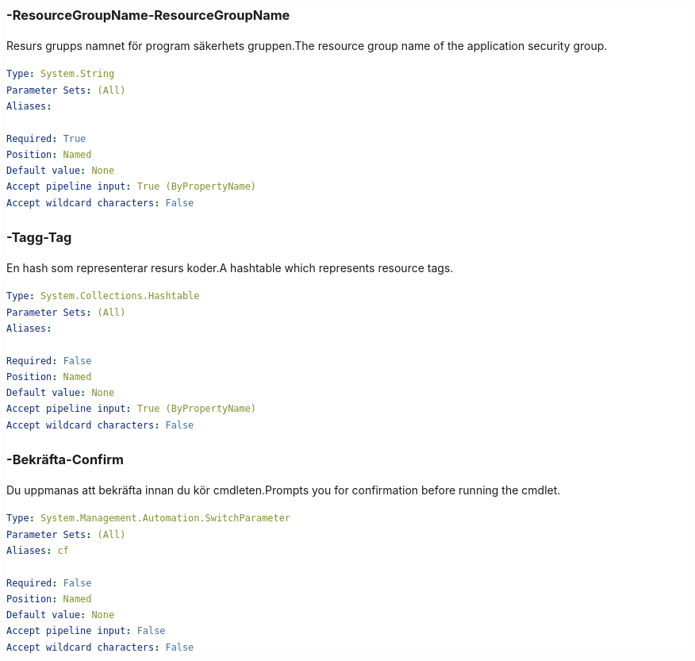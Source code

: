 ### <span data-ttu-id="5a25d-123">-ResourceGroupName</span><span class="sxs-lookup"><span data-stu-id="5a25d-123">-ResourceGroupName</span></span>
<span data-ttu-id="5a25d-124">Resurs grupps namnet för program säkerhets gruppen.</span><span class="sxs-lookup"><span data-stu-id="5a25d-124">The resource group name of the application security group.</span></span>

```yaml
Type: System.String
Parameter Sets: (All)
Aliases:

Required: True
Position: Named
Default value: None
Accept pipeline input: True (ByPropertyName)
Accept wildcard characters: False
```

### <span data-ttu-id="5a25d-125">-Tagg</span><span class="sxs-lookup"><span data-stu-id="5a25d-125">-Tag</span></span>
<span data-ttu-id="5a25d-126">En hash som representerar resurs koder.</span><span class="sxs-lookup"><span data-stu-id="5a25d-126">A hashtable which represents resource tags.</span></span>

```yaml
Type: System.Collections.Hashtable
Parameter Sets: (All)
Aliases:

Required: False
Position: Named
Default value: None
Accept pipeline input: True (ByPropertyName)
Accept wildcard characters: False
```

### <span data-ttu-id="5a25d-127">-Bekräfta</span><span class="sxs-lookup"><span data-stu-id="5a25d-127">-Confirm</span></span>
<span data-ttu-id="5a25d-128">Du uppmanas att bekräfta innan du kör cmdleten.</span><span class="sxs-lookup"><span data-stu-id="5a25d-128">Prompts you for confirmation before running the cmdlet.</span></span>

```yaml
Type: System.Management.Automation.SwitchParameter
Parameter Sets: (All)
Aliases: cf

Required: False
Position: Named
Default value: None
Accept pipeline input: False
Accept wildcard characters: False
```
